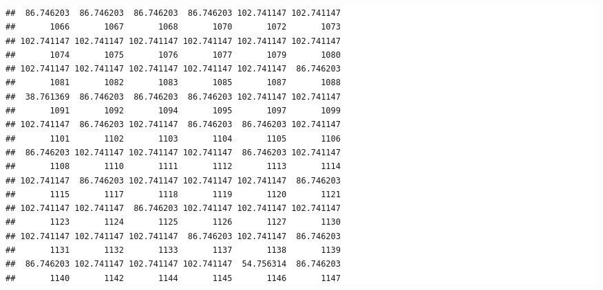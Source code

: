     ##  86.746203  86.746203  86.746203  86.746203 102.741147 102.741147 
    ##       1066       1067       1068       1070       1072       1073 
    ## 102.741147 102.741147 102.741147 102.741147 102.741147 102.741147 
    ##       1074       1075       1076       1077       1079       1080 
    ## 102.741147 102.741147 102.741147 102.741147 102.741147  86.746203 
    ##       1081       1082       1083       1085       1087       1088 
    ##  38.761369  86.746203  86.746203  86.746203 102.741147 102.741147 
    ##       1091       1092       1094       1095       1097       1099 
    ## 102.741147  86.746203 102.741147  86.746203  86.746203 102.741147 
    ##       1101       1102       1103       1104       1105       1106 
    ##  86.746203 102.741147 102.741147 102.741147  86.746203 102.741147 
    ##       1108       1110       1111       1112       1113       1114 
    ## 102.741147  86.746203 102.741147 102.741147 102.741147  86.746203 
    ##       1115       1117       1118       1119       1120       1121 
    ## 102.741147 102.741147  86.746203 102.741147 102.741147 102.741147 
    ##       1123       1124       1125       1126       1127       1130 
    ## 102.741147 102.741147 102.741147  86.746203 102.741147  86.746203 
    ##       1131       1132       1133       1137       1138       1139 
    ##  86.746203 102.741147 102.741147 102.741147  54.756314  86.746203 
    ##       1140       1142       1144       1145       1146       1147 